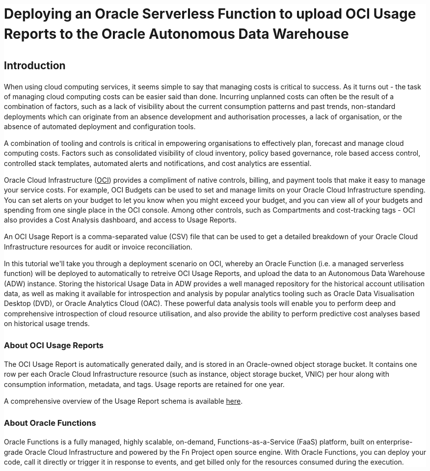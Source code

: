 [oci]:[https://cloud.oracle.com/en_US/cloud-infrastructure]
[oke]:[https://cloud.oracle.com/containers/kubernetes-engine]
[oci-signup]:[https://cloud.oracle.com/tryit]

# Deploying an Oracle Serverless Function to upload OCI Usage Reports to the Oracle Autonomous Data Warehouse

## Introduction
When using cloud computing services, it seems simple to say that managing costs is critical to success. As it turns out - the task of managing cloud computing costs can be easier said than done. Incurring unplanned costs can often be the result of a combination of factors, such as a lack of visibility about the current consumption patterns and past trends, non-standard deployments which can originate from an absence development and authorisation processes, a lack of organisation, or the absence of automated deployment and configuration tools.

A combination of tooling and controls is critical in empowering organisations to effectively plan, forecast and manage cloud computing costs. Factors such as consolidated visibility of cloud inventory, policy based governance, role based access control, controlled stack templates, automated alerts and notifications, and cost analytics are essential.

Oracle Cloud Infrastructure ([OCI][oci]) provides a compliment of native controls, billing, and payment tools that make it easy to manage your service costs. For example, OCI Budgets can be used to set and manage limits on your Oracle Cloud Infrastructure spending. You can set alerts on your budget to let you know when you might exceed your budget, and you can view all of your budgets and spending from one single place in the OCI console. Among other controls, such as Compartments and cost-tracking tags - OCI also provides a Cost Analysis dashboard, and access to Usage Reports.

An OCI Usage Report is a comma-separated value (CSV) file that can be used to get a detailed breakdown of your Oracle Cloud Infrastructure resources for audit or invoice reconciliation.

In this tutorial we'll take you through a deployment scenario on OCI, whereby an Oracle Function (i.e. a managed serverless function) will be deployed to automatically to retreive OCI Usage Reports, and upload the data to an Autonomous Data Warehouse (ADW) instance.
Storing the historical Usage Data in ADW provides a well managed repository for the historical account utilisation data, as well as making it available for introspection and analysis by popular analytics tooling such as Oracle Data Visualisation Desktop (DVD), or Oracle Analytics Cloud (OAC). These powerful data analysis tools will enable you to perform deep and comprehensive introspection of cloud resource utilisation, and also provide the ability to perform predictive cost analyses based on historical usage trends.

### About OCI Usage Reports
The OCI Usage Report is automatically generated daily, and is stored in an Oracle-owned object storage bucket. It contains one row per each Oracle Cloud Infrastructure resource (such as instance, object storage bucket, VNIC) per hour along with consumption information, metadata, and tags. Usage reports are retained for one year.

A comprehensive overview of the Usage Report schema is available [here](https://docs.cloud.oracle.com/iaas/Content/Billing/Concepts/usagereportsoverview.htm).

### About Oracle Functions
Oracle Functions is a fully managed, highly scalable, on-demand, Functions-as-a-Service (FaaS) platform, built on enterprise-grade Oracle Cloud Infrastructure and powered by the Fn Project open source engine. With Oracle Functions, you can deploy your code, call it directly or trigger it in response to events, and get billed only for the resources consumed during the execution.
